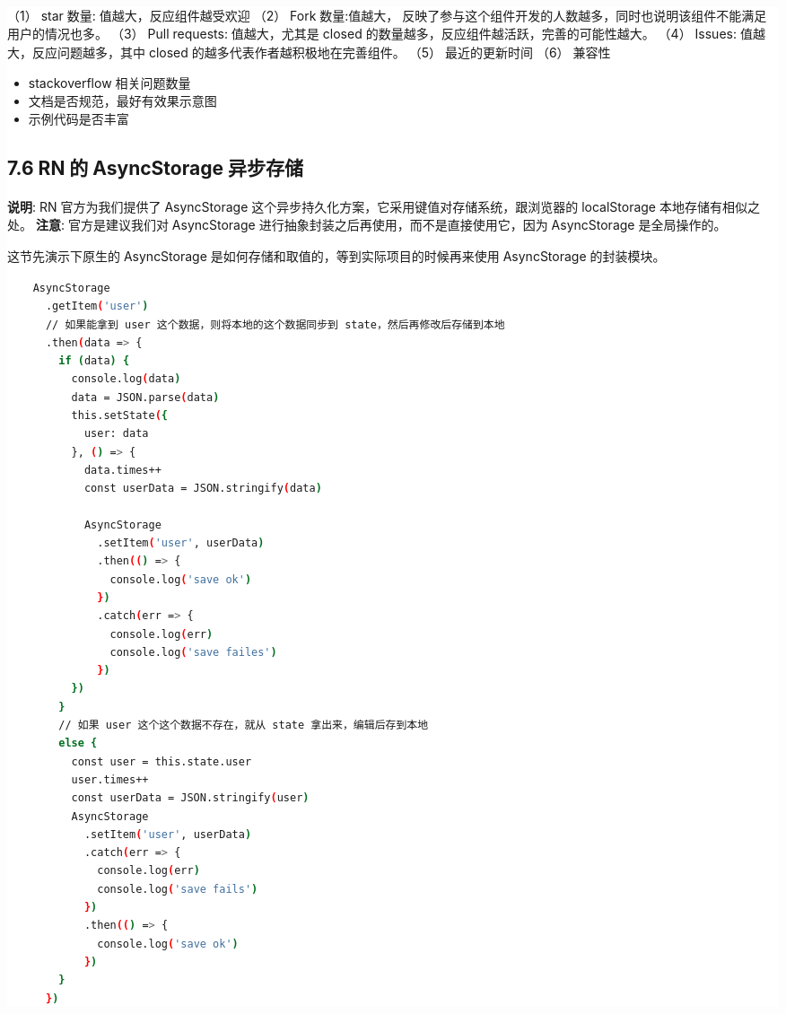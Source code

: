 （1） star 数量: 值越大，反应组件越受欢迎
（2） Fork 数量:值越大， 反映了参与这个组件开发的人数越多，同时也说明该组件不能满足用户的情况也多。
（3） Pull requests: 值越大，尤其是 closed 的数量越多，反应组件越活跃，完善的可能性越大。
（4） Issues: 值越大，反应问题越多，其中 closed 的越多代表作者越积极地在完善组件。
（5） 最近的更新时间
（6） 兼容性

+ stackoverflow 相关问题数量
+ 文档是否规范，最好有效果示意图
+ 示例代码是否丰富

## 7.6 RN 的 AsyncStorage 异步存储
**说明**: RN 官方为我们提供了 AsyncStorage 这个异步持久化方案，它采用键值对存储系统，跟浏览器的 localStorage 本地存储有相似之处。
**注意**: 官方是建议我们对 AsyncStorage 进行抽象封装之后再使用，而不是直接使用它，因为 AsyncStorage 是全局操作的。


这节先演示下原生的 AsyncStorage 是如何存储和取值的，等到实际项目的时候再来使用 AsyncStorage 的封装模块。

```bash
	AsyncStorage
      .getItem('user')
      // 如果能拿到 user 这个数据，则将本地的这个数据同步到 state，然后再修改后存储到本地
      .then(data => {
        if (data) {
          console.log(data)
          data = JSON.parse(data)
          this.setState({
            user: data
          }, () => {
            data.times++
            const userData = JSON.stringify(data)

            AsyncStorage
              .setItem('user', userData)
              .then(() => {
                console.log('save ok')
              })
              .catch(err => {
                console.log(err)
                console.log('save failes')
              })
          })
        }
        // 如果 user 这个这个数据不存在，就从 state 拿出来，编辑后存到本地
        else {
          const user = this.state.user
          user.times++
          const userData = JSON.stringify(user)
          AsyncStorage
            .setItem('user', userData)
            .catch(err => {
              console.log(err)
              console.log('save fails')
            })
            .then(() => {
              console.log('save ok')
            })
        }
      })
```

